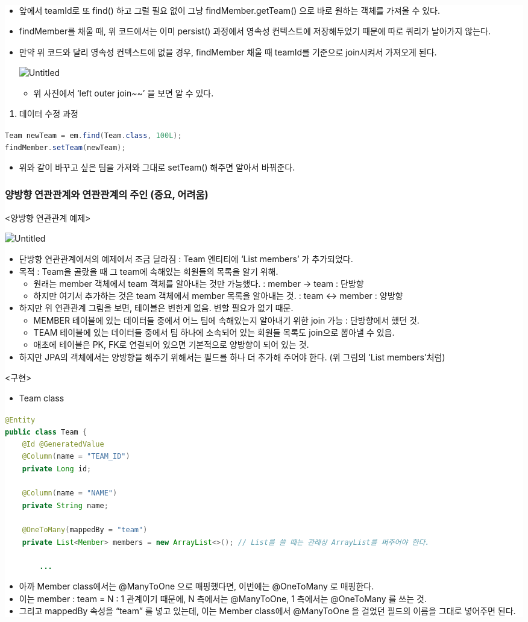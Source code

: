 - 앞에서 teamId로 또 find() 하고 그럴 필요 없이 그냥 findMember.getTeam() 으로 바로 원하는 객체를 가져올 수 있다.
- findMember를 채울 때, 위 코드에서는 이미 persist() 과정에서 영속성 컨텍스트에 저장해두었기 때문에 따로 쿼리가 날아가지 않는다.
- 만약 위 코드와 달리 영속성 컨텍스트에 없을 경우, findMember 채울 때 teamId를 기준으로 join시켜서 가져오게 된다.
    
    ![Untitled](%E1%84%8B%E1%85%A7%E1%86%AB%E1%84%80%E1%85%AA%E1%86%AB%E1%84%80%E1%85%AA%E1%86%AB%E1%84%80%E1%85%A8%20%E1%84%86%E1%85%A2%E1%84%91%E1%85%B5%E1%86%BC%20%E1%84%80%E1%85%B5%E1%84%8E%E1%85%A9%20c0e73d744c544dbdb2479fad19857962/Untitled%202.png)
    
    - 위 사진에서 ‘left outer join~~’ 을 보면 알 수 있다.

1. 데이터 수정 과정

```java
Team newTeam = em.find(Team.class, 100L);
findMember.setTeam(newTeam);
```

- 위와 같이 바꾸고 싶은 팀을 가져와 그대로 setTeam() 해주면 알아서 바꿔준다.

### 양방향 연관관계와 연관관계의 주인 (중요, 어려움)

<양방향 연관관계 예제>

![Untitled](%E1%84%8B%E1%85%A7%E1%86%AB%E1%84%80%E1%85%AA%E1%86%AB%E1%84%80%E1%85%AA%E1%86%AB%E1%84%80%E1%85%A8%20%E1%84%86%E1%85%A2%E1%84%91%E1%85%B5%E1%86%BC%20%E1%84%80%E1%85%B5%E1%84%8E%E1%85%A9%20c0e73d744c544dbdb2479fad19857962/Untitled%203.png)

- 단방향 연관관계에서의 예제에서 조금 달라짐 : Team 엔티티에 ‘List members’ 가 추가되었다.
- 목적 : Team을 골랐을 때 그 team에 속해있는 회원들의 목록을 알기 위해.
    - 원래는 member 객체에서 team 객체를 알아내는 것만 가능했다. : member → team : 단방향
    - 하지만 여기서 추가하는 것은 team 객체에서 member 목록을 알아내는 것. : team <-> member : 양방향
- 하지만 위 연관관계 그림을 보면, 테이블은 변한게 없음. 변할 필요가 없기 때문.
    - MEMBER 테이블에 있는 데이터들 중에서 어느 팀에 속해있는지 알아내기 위한 join 가능 : 단방향에서 했던 것.
    - TEAM 테이블에 있는 데이터들 중에서 팀 하나에 소속되어 있는 회원들 목록도 join으로 뽑아낼 수 있음.
    - 애초에 테이블은 PK, FK로 연결되어 있으면 기본적으로 양방향이 되어 있는 것.
- 하지만 JPA의 객체에서는 양방향을 해주기 위해서는 필드를 하나 더 추가해 주어야 한다. (위 그림의 ‘List members’처럼)

<구현>

- Team class

```java
@Entity
public class Team {
    @Id @GeneratedValue
    @Column(name = "TEAM_ID")
    private Long id;

    @Column(name = "NAME")
    private String name;

    @OneToMany(mappedBy = "team")
    private List<Member> members = new ArrayList<>(); // List를 쓸 때는 관례상 ArrayList를 써주어야 한다.

		...
```

- 아까 Member class에서는 @ManyToOne 으로 매핑했다면, 이번에는 @OneToMany 로 매핑한다.
- 이는 member : team = N : 1 관계이기 때문에, N 측에서는 @ManyToOne, 1 측에서는 @OneToMany 를 쓰는 것.
- 그리고 mappedBy 속성을 “team” 를 넣고 있는데, 이는 Member class에서 @ManyToOne 을 걸었던 필드의 이름을 그대로 넣어주면 된다.
    